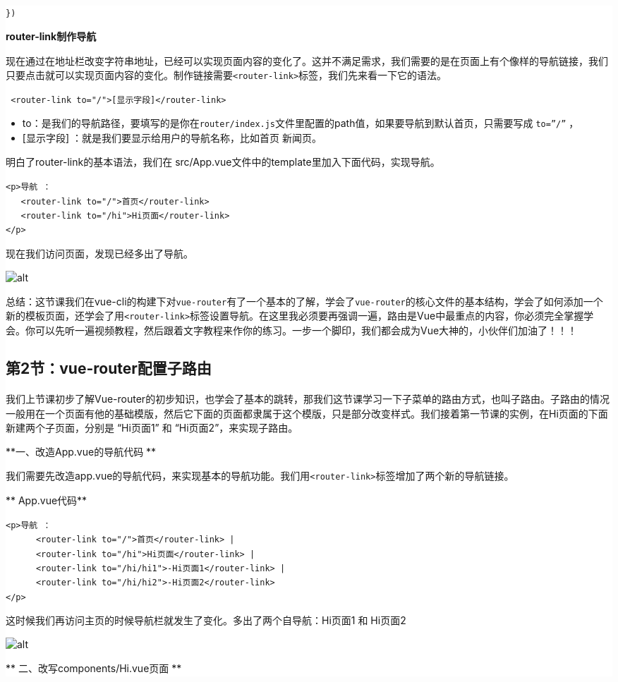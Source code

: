 ```
})
```

**router-link制作导航**

现在通过在地址栏改变字符串地址，已经可以实现页面内容的变化了。这并不满足需求，我们需要的是在页面上有个像样的导航链接，我们只要点击就可以实现页面内容的变化。制作链接需要`<router-link>`标签，我们先来看一下它的语法。

```
 <router-link to="/">[显示字段]</router-link>
```
- to：是我们的导航路径，要填写的是你在`router/index.js`文件里配置的path值，如果要导航到默认首页，只需要写成  `to=”/”`  ，
- [显示字段] ：就是我们要显示给用户的导航名称，比如首页  新闻页。

明白了router-link的基本语法，我们在 src/App.vue文件中的template里加入下面代码，实现导航。

```
<p>导航 ：
   <router-link to="/">首页</router-link>
   <router-link to="/hi">Hi页面</router-link>
</p>
```
现在我们访问页面，发现已经多出了导航。

![alt](http://59.110.165.66/static/upload/20180823/rwLnj37bD5PL_GLfNn2q.png)

总结：这节课我们在vue-cli的构建下对`vue-router`有了一个基本的了解，学会了`vue-router`的核心文件的基本结构，学会了如何添加一个新的模板页面，还学会了用`<router-link>`标签设置导航。在这里我必须要再强调一遍，路由是Vue中最重点的内容，你必须完全掌握学会。你可以先听一遍视频教程，然后跟着文字教程来作你的练习。一步一个脚印，我们都会成为Vue大神的，小伙伴们加油了！！！

## 第2节：vue-router配置子路由
我们上节课初步了解Vue-router的初步知识，也学会了基本的跳转，那我们这节课学习一下子菜单的路由方式，也叫子路由。子路由的情况一般用在一个页面有他的基础模版，然后它下面的页面都隶属于这个模版，只是部分改变样式。我们接着第一节课的实例，在Hi页面的下面新建两个子页面，分别是 “Hi页面1” 和 “Hi页面2”，来实现子路由。
<iframe frameborder="0" width="100%" src="https://v.qq.com/iframe/player.html?vid=t03930fxftf&tiny=0&auto=0" allowfullscreen></iframe>


**一、改造App.vue的导航代码 **

我们需要先改造app.vue的导航代码，来实现基本的导航功能。我们用`<router-link>`标签增加了两个新的导航链接。

** App.vue代码**
```
<p>导航 ：
      <router-link to="/">首页</router-link> | 
      <router-link to="/hi">Hi页面</router-link> |
      <router-link to="/hi/hi1">-Hi页面1</router-link> |
      <router-link to="/hi/hi2">-Hi页面2</router-link>
</p>
```
这时候我们再访问主页的时候导航栏就发生了变化。多出了两个自导航：Hi页面1  和 Hi页面2

![alt](http://59.110.165.66/static/upload/20180823/P2OIISvEn71MI_7szwD4.png)

** 二、改写components/Hi.vue页面 **
